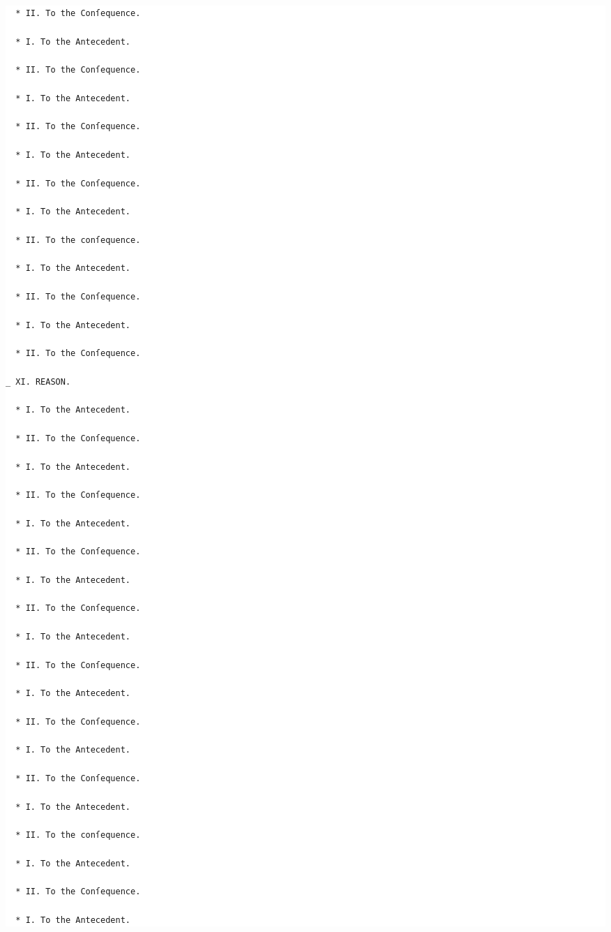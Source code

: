       * II. To the Conſequence.

      * I. To the Antecedent.

      * II. To the Conſequence.

      * I. To the Antecedent.

      * II. To the Conſequence.

      * I. To the Antecedent.

      * II. To the Conſequence.

      * I. To the Antecedent.

      * II. To the conſequence.

      * I. To the Antecedent.

      * II. To the Conſequence.

      * I. To the Antecedent.

      * II. To the Conſequence.

    _ XI. REASON.

      * I. To the Antecedent.

      * II. To the Conſequence.

      * I. To the Antecedent.

      * II. To the Conſequence.

      * I. To the Antecedent.

      * II. To the Conſequence.

      * I. To the Antecedent.

      * II. To the Conſequence.

      * I. To the Antecedent.

      * II. To the Conſequence.

      * I. To the Antecedent.

      * II. To the Conſequence.

      * I. To the Antecedent.

      * II. To the Conſequence.

      * I. To the Antecedent.

      * II. To the conſequence.

      * I. To the Antecedent.

      * II. To the Conſequence.

      * I. To the Antecedent.
